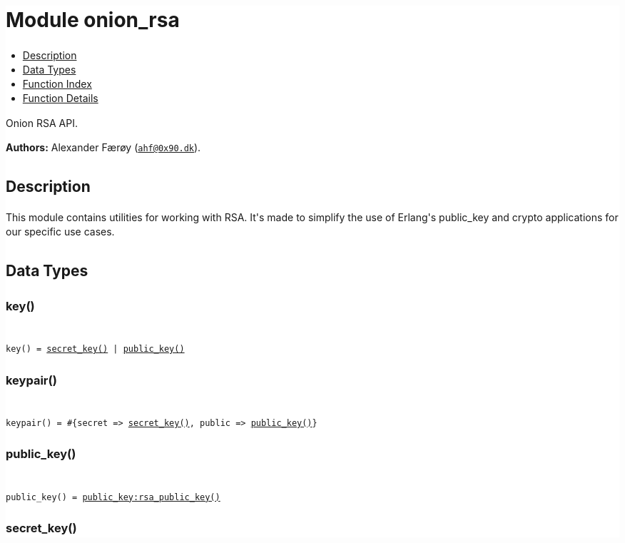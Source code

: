 

# Module onion_rsa #
* [Description](#description)
* [Data Types](#types)
* [Function Index](#index)
* [Function Details](#functions)

Onion RSA API.

__Authors:__ Alexander Færøy ([`ahf@0x90.dk`](mailto:ahf@0x90.dk)).

<a name="description"></a>

## Description ##
This module contains utilities for working with RSA.
It's made to simplify the use of Erlang's public_key
and crypto applications for our specific use cases.

<a name="types"></a>

## Data Types ##




### <a name="type-key">key()</a> ###


<pre><code>
key() = <a href="#type-secret_key">secret_key()</a> | <a href="#type-public_key">public_key()</a>
</code></pre>




### <a name="type-keypair">keypair()</a> ###


<pre><code>
keypair() = #{secret =&gt; <a href="#type-secret_key">secret_key()</a>, public =&gt; <a href="#type-public_key">public_key()</a>}
</code></pre>




### <a name="type-public_key">public_key()</a> ###


<pre><code>
public_key() = <a href="public_key.md#type-rsa_public_key">public_key:rsa_public_key()</a>
</code></pre>




### <a name="type-secret_key">secret_key()</a> ###
